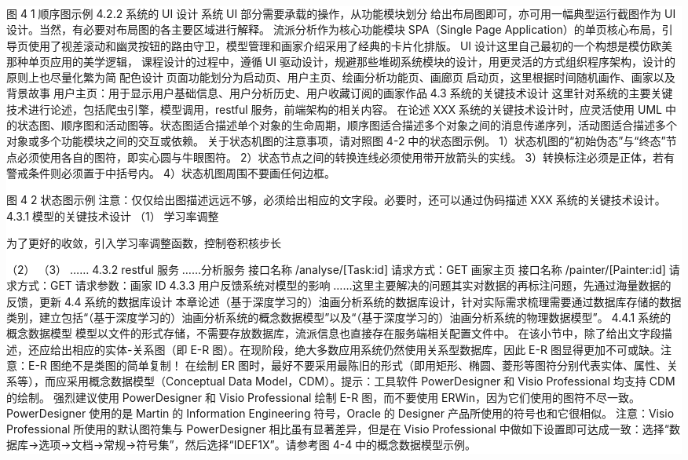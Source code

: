 图 4 1 顺序图示例
4.2.2 系统的 UI 设计
系统 UI 部分需要承载的操作，从功能模块划分
给出布局图即可，亦可用一幅典型运行截图作为 UI 设计。当然，有必要对布局图的各主要区域进行解释。
流派分析作为核心功能模块
SPA（Single Page Application）的单页核心布局，引导页使用了视差滚动和幽灵按钮的路由守卫，模型管理和画家介绍采用了经典的卡片化排版。
UI 设计这里自己最初的一个构想是模仿欧美那种单页应用的美学逻辑，
课程设计的过程中，遵循 UI 驱动设计，规避那些堆砌系统模块的设计，用更灵活的方式组织程序架构，设计的原则上也尽量化繁为简
配色设计
页面功能划分为启动页、用户主页、绘画分析功能页、画廊页
启动页，这里根据时间随机画作、画家以及背景故事
用户主页：用于显示用户基础信息、用户分析历史、用户收藏订阅的画家作品
4.3 系统的关键技术设计
这里针对系统的主要关键技术进行论述，包括爬虫引擎，模型调用，restful 服务，前端架构的相关内容。
在论述 XXX 系统的关键技术设计时，应灵活使用 UML 中的状态图、顺序图和活动图等。状态图适合描述单个对象的生命周期，顺序图适合描述多个对象之间的消息传递序列，活动图适合描述多个对象或多个功能模块之间的交互或依赖。
关于状态机图的注意事项，请对照图 4-2 中的状态图示例。
1）状态机图的“初始伪态”与“终态”节点必须使用各自的图符，即实心圆与牛眼图符。
2）状态节点之间的转换连线必须使用带开放箭头的实线。
3）转换标注必须是正体，若有警戒条件则必须置于中括号内。
4）状态机图周围不要画任何边框。

图 4 2 状态图示例
注意：仅仅给出图描述远远不够，必须给出相应的文字段。必要时，还可以通过伪码描述 XXX 系统的关键技术设计。
4.3.1 模型的关键技术设计
（1） 学习率调整

为了更好的收敛，引入学习率调整函数，控制卷积核步长

（2）
（3）
……
4.3.2 restful 服务
……分析服务
接口名称 /analyse/[Task:id]
请求方式：GET
画家主页
接口名称 /painter/[Painter:id]
请求方式：GET
请求参数：画家 ID
4.3.3 用户反馈系统对模型的影响
……这里主要解决的问题其实对数据的再标注问题，先通过海量数据的反馈，更新
4.4 系统的数据库设计
本章论述（基于深度学习的）油画分析系统的数据库设计，针对实际需求梳理需要通过数据库存储的数据类别，建立包括“（基于深度学习的）油画分析系统的概念数据模型”以及“（基于深度学习的）油画分析系统的物理数据模型”。
4.4.1 系统的概念数据模型
模型以文件的形式存储，不需要存放数据库，流派信息也直接存在服务端相关配置文件中。
在该小节中，除了给出文字段描述，还应给出相应的实体-关系图（即 E-R 图）。在现阶段，绝大多数应用系统仍然使用关系型数据库，因此 E-R 图显得更加不可或缺。注意：E-R 图绝不是类图的简单复制！
在绘制 ER 图时，最好不要采用最陈旧的形式（即用矩形、椭圆、菱形等图符分别代表实体、属性、关系等），而应采用概念数据模型（Conceptual Data Model，CDM）。提示：工具软件 PowerDesigner 和 Visio Professional 均支持 CDM 的绘制。
强烈建议使用 PowerDesigner 和 Visio Professional 绘制 E-R 图，而不要使用 ERWin，因为它们使用的图符不尽一致。PowerDesigner 使用的是 Martin 的 Information Engineering 符号，Oracle 的 Designer 产品所使用的符号也和它很相似。
注意：Visio Professional 所使用的默认图符集与 PowerDesigner 相比虽有显著差异，但是在 Visio Professional 中做如下设置即可达成一致：选择“数据库->选项->文档->常规->符号集”，然后选择“IDEF1X”。请参考图 4-4 中的概念数据模型示例。
